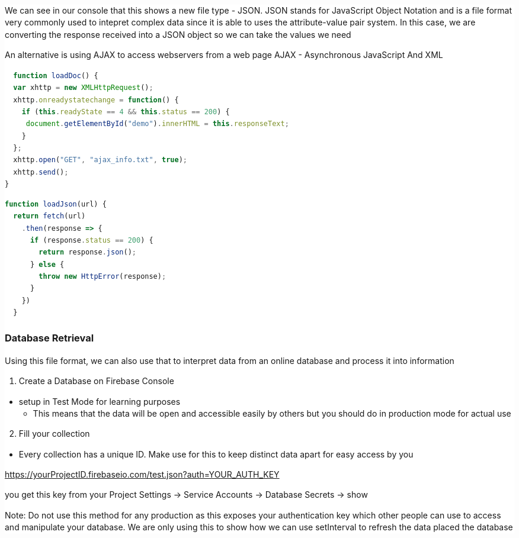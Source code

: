 We can see in our console that this shows a new file type - JSON. JSON stands for JavaScript Object Notation and is a file format very commonly used to intepret complex data since it is able to uses the attribute-value pair system. In this case, we are converting the response received into a JSON object so we can take the values we need

An alternative is using AJAX to access webservers from a web page
AJAX - Asynchronous JavaScript And XML

```js
  function loadDoc() {
  var xhttp = new XMLHttpRequest();
  xhttp.onreadystatechange = function() {
    if (this.readyState == 4 && this.status == 200) {
     document.getElementById("demo").innerHTML = this.responseText;
    }
  };
  xhttp.open("GET", "ajax_info.txt", true);
  xhttp.send();
}
```

```js
function loadJson(url) {
  return fetch(url)
    .then(response => {
      if (response.status == 200) {
        return response.json();
      } else {
        throw new HttpError(response);
      }
    })
  }
```

### Database Retrieval
Using this file format, we can also use that to interpret data from an online database and process it into information

1. Create a Database on Firebase Console
 - setup in Test Mode for learning purposes
   - This means that the data will be open and accessible easily by others but you should do in production mode for actual use 

2. Fill your collection
 - Every collection has a unique ID. Make use for this to keep distinct data apart for easy access by you


https://yourProjectID.firebaseio.com/test.json?auth=YOUR_AUTH_KEY


you get this key from your Project Settings -> Service Accounts -> Database Secrets -> show

Note: Do not use this method for any production as this exposes your authentication key which other people can use to access and manipulate your database. We are only using this to show how we can use setInterval to refresh the data placed the database
